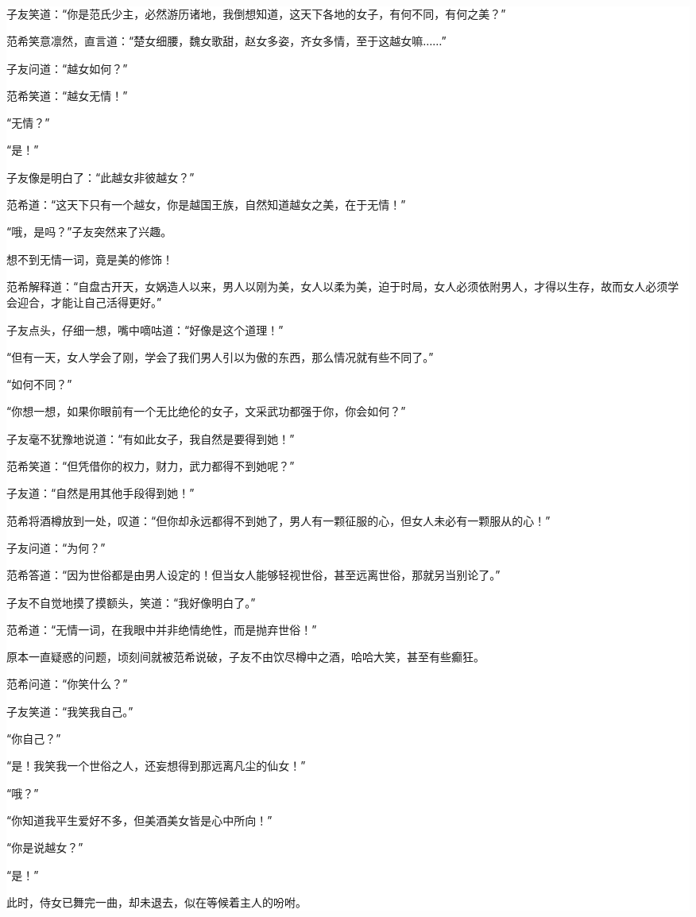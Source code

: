 子友笑道：“你是范氏少主，必然游历诸地，我倒想知道，这天下各地的女子，有何不同，有何之美？”

范希笑意凛然，直言道：“楚女细腰，魏女歌甜，赵女多姿，齐女多情，至于这越女嘛……”

子友问道：“越女如何？”

范希笑道：“越女无情！”

“无情？”

“是！”

子友像是明白了：“此越女非彼越女？”

范希道：“这天下只有一个越女，你是越国王族，自然知道越女之美，在于无情！”

“哦，是吗？”子友突然来了兴趣。

想不到无情一词，竟是美的修饰！

范希解释道：“自盘古开天，女娲造人以来，男人以刚为美，女人以柔为美，迫于时局，女人必须依附男人，才得以生存，故而女人必须学会迎合，才能让自己活得更好。”

子友点头，仔细一想，嘴中嘀咕道：“好像是这个道理！”

“但有一天，女人学会了刚，学会了我们男人引以为傲的东西，那么情况就有些不同了。”

“如何不同？”

“你想一想，如果你眼前有一个无比绝伦的女子，文采武功都强于你，你会如何？”

子友毫不犹豫地说道：“有如此女子，我自然是要得到她！”

范希笑道：“但凭借你的权力，财力，武力都得不到她呢？”

子友道：“自然是用其他手段得到她！”

范希将酒樽放到一处，叹道：“但你却永远都得不到她了，男人有一颗征服的心，但女人未必有一颗服从的心！”

子友问道：“为何？”

范希答道：“因为世俗都是由男人设定的！但当女人能够轻视世俗，甚至远离世俗，那就另当别论了。”

子友不自觉地摸了摸额头，笑道：“我好像明白了。”

范希道：“无情一词，在我眼中并非绝情绝性，而是抛弃世俗！”

原本一直疑惑的问题，顷刻间就被范希说破，子友不由饮尽樽中之酒，哈哈大笑，甚至有些癫狂。

范希问道：“你笑什么？”

子友笑道：“我笑我自己。”

“你自己？”

“是！我笑我一个世俗之人，还妄想得到那远离凡尘的仙女！”

“哦？”

“你知道我平生爱好不多，但美酒美女皆是心中所向！”

“你是说越女？”

“是！”

此时，侍女已舞完一曲，却未退去，似在等候着主人的吩咐。
